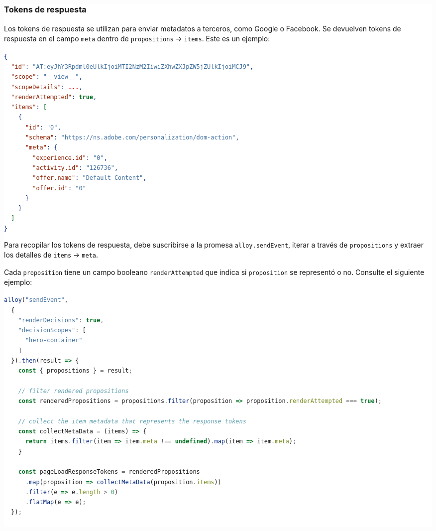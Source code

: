 ### Tokens de respuesta

Los tokens de respuesta se utilizan para enviar metadatos a terceros, como Google o Facebook. Se devuelven tokens de respuesta
en el campo `meta` dentro de `propositions` -> `items`. Este es un ejemplo:

```json
{
  "id": "AT:eyJhY3Rpdml0eUlkIjoiMTI2NzM2IiwiZXhwZXJpZW5jZUlkIjoiMCJ9",
  "scope": "__view__",
  "scopeDetails": ...,
  "renderAttempted": true,
  "items": [
    {
      "id": "0",
      "schema": "https://ns.adobe.com/personalization/dom-action",
      "meta": {
        "experience.id": "0",
        "activity.id": "126736",
        "offer.name": "Default Content",
        "offer.id": "0"
      }
    }
  ]
}
```

Para recopilar los tokens de respuesta, debe suscribirse a la promesa `alloy.sendEvent`, iterar a través de `propositions` y extraer los detalles de `items` -> `meta`.

Cada `proposition` tiene un campo booleano `renderAttempted` que indica si `proposition` se representó o no. Consulte el siguiente ejemplo:

```js
alloy("sendEvent",
  {
    "renderDecisions": true,
    "decisionScopes": [
      "hero-container"
    ]
  }).then(result => {
    const { propositions } = result;

    // filter rendered propositions
    const renderedPropositions = propositions.filter(proposition => proposition.renderAttempted === true);

    // collect the item metadata that represents the response tokens
    const collectMetaData = (items) => {
      return items.filter(item => item.meta !== undefined).map(item => item.meta);
    }

    const pageLoadResponseTokens = renderedPropositions
      .map(proposition => collectMetaData(proposition.items))
      .filter(e => e.length > 0)
      .flatMap(e => e);
  });
  
```
